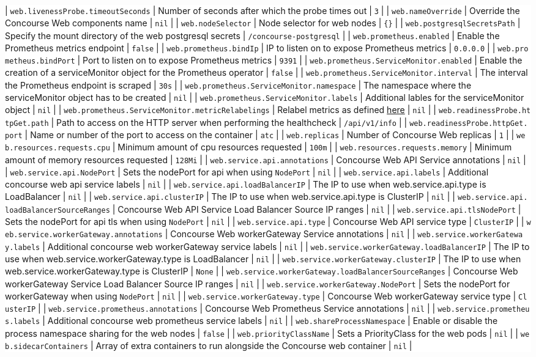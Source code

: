 | `web.livenessProbe.timeoutSeconds` | Number of seconds after which the probe times out | `3` |
| `web.nameOverride` | Override the Concourse Web components name | `nil` |
| `web.nodeSelector` | Node selector for web nodes | `{}` |
| `web.postgresqlSecretsPath` | Specify the mount directory of the web postgresql secrets | `/concourse-postgresql` |
| `web.prometheus.enabled` | Enable the Prometheus metrics endpoint | `false` |
| `web.prometheus.bindIp` | IP to listen on to expose Prometheus metrics | `0.0.0.0` |
| `web.prometheus.bindPort` | Port to listen on to expose Prometheus metrics | `9391` |
| `web.prometheus.ServiceMonitor.enabled` | Enable the creation of a serviceMonitor object for the Prometheus operator | `false` |
| `web.prometheus.ServiceMonitor.interval` | The interval the Prometheus endpoint is scraped | `30s` |
| `web.prometheus.ServiceMonitor.namespace` | The namespace where the serviceMonitor object has to be created | `nil` |
| `web.prometheus.ServiceMonitor.labels` | Additional lables for the serviceMonitor object | `nil` |
| `web.prometheus.ServiceMonitor.metricRelabelings` | Relabel metrics as defined [here](https://prometheus.io/docs/prometheus/latest/configuration/configuration/#metric_relabel_configs) | `nil` |
| `web.readinessProbe.httpGet.path` | Path to access on the HTTP server when performing the healthcheck | `/api/v1/info` |
| `web.readinessProbe.httpGet.port` | Name or number of the port to access on the container | `atc` |
| `web.replicas` | Number of Concourse Web replicas | `1` |
| `web.resources.requests.cpu` | Minimum amount of cpu resources requested | `100m` |
| `web.resources.requests.memory` | Minimum amount of memory resources requested | `128Mi` |
| `web.service.api.annotations` | Concourse Web API Service annotations | `nil` |
| `web.service.api.NodePort` | Sets the nodePort for api when using `NodePort` | `nil` |
| `web.service.api.labels` | Additional concourse web api service labels | `nil` |
| `web.service.api.loadBalancerIP` | The IP to use when web.service.api.type is LoadBalancer | `nil` |
| `web.service.api.clusterIP` | The IP to use when web.service.api.type is ClusterIP | `nil` |
| `web.service.api.loadBalancerSourceRanges` | Concourse Web API Service Load Balancer Source IP ranges | `nil` |
| `web.service.api.tlsNodePort` | Sets the nodePort for api tls when using `NodePort` | `nil` |
| `web.service.api.type` | Concourse Web API service type | `ClusterIP` |
| `web.service.workerGateway.annotations` | Concourse Web workerGateway Service annotations | `nil` |
| `web.service.workerGateway.labels` | Additional concourse web workerGateway service labels | `nil` |
| `web.service.workerGateway.loadBalancerIP` | The IP to use when web.service.workerGateway.type is LoadBalancer | `nil` |
| `web.service.workerGateway.clusterIP` | The IP to use when web.service.workerGateway.type is ClusterIP | `None` |
| `web.service.workerGateway.loadBalancerSourceRanges` | Concourse Web workerGateway Service Load Balancer Source IP ranges | `nil` |
| `web.service.workerGateway.NodePort` | Sets the nodePort for workerGateway when using `NodePort` | `nil` |
| `web.service.workerGateway.type` | Concourse Web workerGateway service type | `ClusterIP` |
| `web.service.prometheus.annotations` | Concourse Web Prometheus Service annotations | `nil` |
| `web.service.prometheus.labels` | Additional concourse web prometheus service labels | `nil` |
| `web.shareProcessNamespace` | Enable or disable the process namespace sharing for the web nodes | `false` |
| `web.priorityClassName` | Sets a PriorityClass for the web pods | `nil` |
| `web.sidecarContainers` | Array of extra containers to run alongside the Concourse web container | `nil` |
